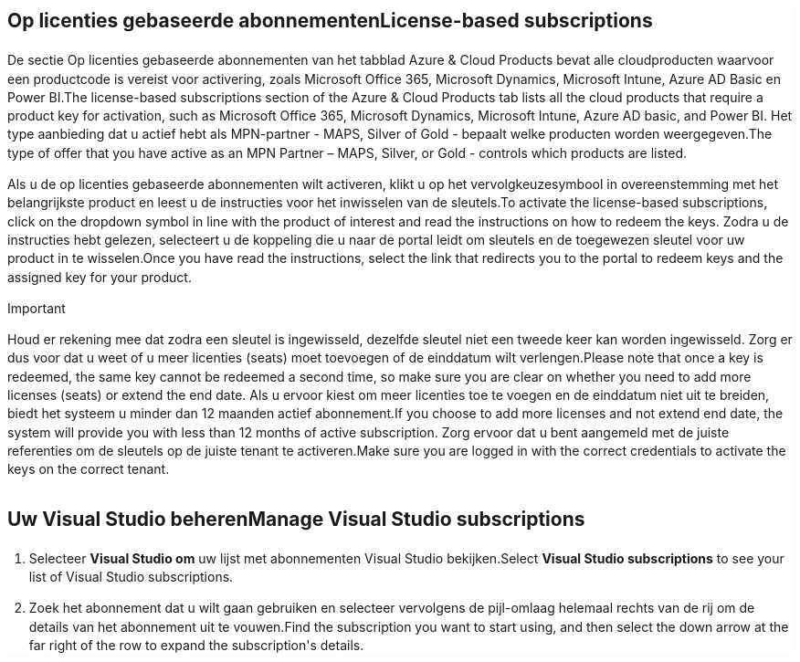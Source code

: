 ## <a name="license-based-subscriptions"></a><span data-ttu-id="b30da-151">Op licenties gebaseerde abonnementen</span><span class="sxs-lookup"><span data-stu-id="b30da-151">License-based subscriptions</span></span>

<span data-ttu-id="b30da-152">De sectie Op licenties gebaseerde abonnementen van het tabblad Azure & Cloud Products bevat alle cloudproducten waarvoor een productcode is vereist voor activering, zoals Microsoft Office 365, Microsoft Dynamics, Microsoft Intune, Azure AD Basic en Power BI.</span><span class="sxs-lookup"><span data-stu-id="b30da-152">The license-based subscriptions section of the Azure & Cloud Products tab lists all the cloud products that require a product key for activation, such as Microsoft Office 365, Microsoft Dynamics, Microsoft Intune, Azure AD basic, and Power BI.</span></span> <span data-ttu-id="b30da-153">Het type aanbieding dat u actief hebt als MPN-partner - MAPS, Silver of Gold - bepaalt welke producten worden weergegeven.</span><span class="sxs-lookup"><span data-stu-id="b30da-153">The type of offer that you have active as an MPN Partner – MAPS, Silver, or Gold - controls which products are listed.</span></span>

<span data-ttu-id="b30da-154">Als u de op licenties gebaseerde abonnementen wilt activeren, klikt u op het vervolgkeuzesymbool in overeenstemming met het belangrijkste product en leest u de instructies voor het inwisselen van de sleutels.</span><span class="sxs-lookup"><span data-stu-id="b30da-154">To activate the license-based subscriptions, click on the dropdown symbol in line with the product of interest and read the instructions on how to redeem the keys.</span></span> <span data-ttu-id="b30da-155">Zodra u de instructies hebt gelezen, selecteert u de koppeling die u naar de portal leidt om sleutels en de toegewezen sleutel voor uw product in te wisselen.</span><span class="sxs-lookup"><span data-stu-id="b30da-155">Once you have read the instructions, select the link that redirects you to the portal to redeem keys and the assigned key for your product.</span></span>

>[!IMPORTANT]
><span data-ttu-id="b30da-156">Houd er rekening mee dat zodra een sleutel is ingewisseld, dezelfde sleutel niet een tweede keer kan worden ingewisseld. Zorg er dus voor dat u weet of u meer licenties (seats) moet toevoegen of de einddatum wilt verlengen.</span><span class="sxs-lookup"><span data-stu-id="b30da-156">Please note that once a key is redeemed, the same key cannot be redeemed a second time, so make sure you are clear on whether you need to add more licenses (seats) or extend the end date.</span></span> <span data-ttu-id="b30da-157">Als u ervoor kiest om meer licenties toe te voegen en de einddatum niet uit te breiden, biedt het systeem u minder dan 12 maanden actief abonnement.</span><span class="sxs-lookup"><span data-stu-id="b30da-157">If you choose to add more licenses and not extend end date, the system will provide you with less than 12 months of active subscription.</span></span> <span data-ttu-id="b30da-158">Zorg ervoor dat u bent aangemeld met de juiste referenties om de sleutels op de juiste tenant te activeren.</span><span class="sxs-lookup"><span data-stu-id="b30da-158">Make sure you are logged in with the correct credentials to activate the keys on the correct tenant.</span></span>

## <a name="manage-visual-studio-subscriptions"></a><span data-ttu-id="b30da-159">Uw Visual Studio beheren</span><span class="sxs-lookup"><span data-stu-id="b30da-159">Manage Visual Studio subscriptions</span></span>

1. <span data-ttu-id="b30da-160">Selecteer **Visual Studio om** uw lijst met abonnementen Visual Studio bekijken.</span><span class="sxs-lookup"><span data-stu-id="b30da-160">Select **Visual Studio subscriptions** to see your list of Visual Studio subscriptions.</span></span>

2. <span data-ttu-id="b30da-161">Zoek het abonnement dat u wilt gaan gebruiken en selecteer vervolgens de pijl-omlaag helemaal rechts van de rij om de details van het abonnement uit te vouwen.</span><span class="sxs-lookup"><span data-stu-id="b30da-161">Find the subscription you want to start using, and then select the down arrow at the far right of the row to expand the subscription's details.</span></span>
